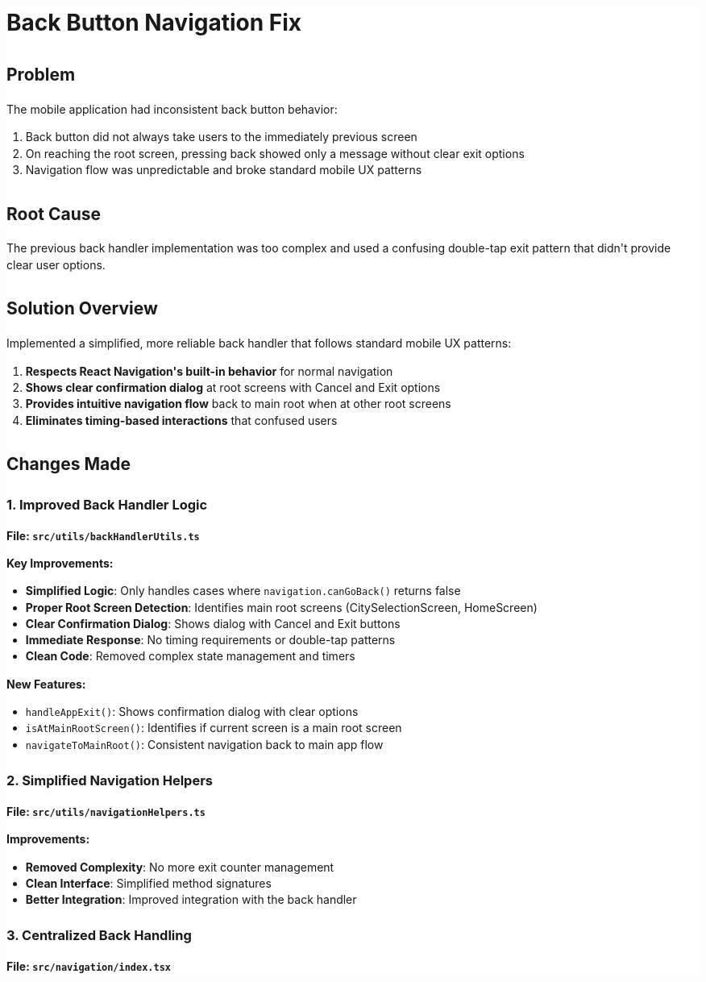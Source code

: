 # Back Button Navigation Fix

## Problem
The mobile application had inconsistent back button behavior:
1. Back button did not always take users to the immediately previous screen
2. On reaching the root screen, pressing back showed only a message without clear exit options
3. Navigation flow was unpredictable and broke standard mobile UX patterns

## Root Cause
The previous back handler implementation was too complex and used a confusing double-tap exit pattern that didn't provide clear user options.

## Solution Overview
Implemented a simplified, more reliable back handler that follows standard mobile UX patterns:

1. **Respects React Navigation's built-in behavior** for normal navigation
2. **Shows clear confirmation dialog** at root screens with Cancel and Exit options
3. **Provides intuitive navigation flow** back to main root when at other root screens
4. **Eliminates timing-based interactions** that confused users

## Changes Made

### 1. Improved Back Handler Logic
**File: `src/utils/backHandlerUtils.ts`**

**Key Improvements:**
- **Simplified Logic**: Only handles cases where `navigation.canGoBack()` returns false
- **Proper Root Screen Detection**: Identifies main root screens (CitySelectionScreen, HomeScreen)
- **Clear Confirmation Dialog**: Shows dialog with Cancel and Exit buttons
- **Immediate Response**: No timing requirements or double-tap patterns
- **Clean Code**: Removed complex state management and timers

**New Features:**
- `handleAppExit()`: Shows confirmation dialog with clear options
- `isAtMainRootScreen()`: Identifies if current screen is a main root screen
- `navigateToMainRoot()`: Consistent navigation back to main app flow

### 2. Simplified Navigation Helpers
**File: `src/utils/navigationHelpers.ts`**

**Improvements:**
- **Removed Complexity**: No more exit counter management
- **Clean Interface**: Simplified method signatures
- **Better Integration**: Improved integration with the back handler

### 3. Centralized Back Handling
**File: `src/navigation/index.tsx`**
